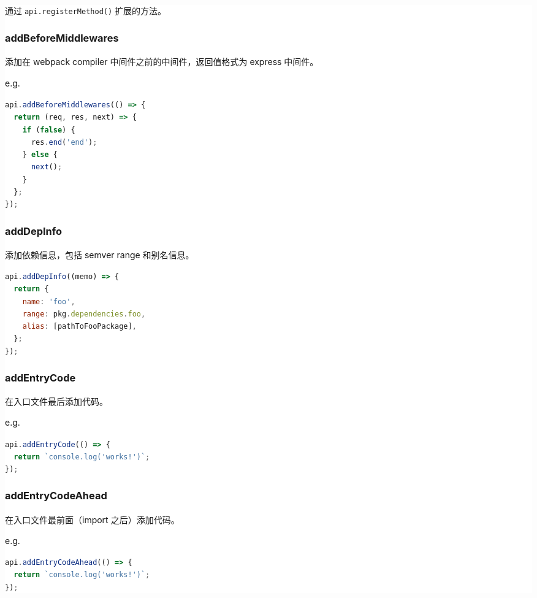通过 `api.registerMethod()` 扩展的方法。

### addBeforeMiddlewares

添加在 webpack compiler 中间件之前的中间件，返回值格式为 express 中间件。

e.g.

```ts
api.addBeforeMiddlewares(() => {
  return (req, res, next) => {
    if (false) {
      res.end('end');
    } else {
      next();
    }
  };
});
```

### addDepInfo

添加依赖信息，包括 semver range 和别名信息。

```js
api.addDepInfo((memo) => {
  return {
    name: 'foo',
    range: pkg.dependencies.foo,
    alias: [pathToFooPackage],
  };
});
```

### addEntryCode

在入口文件最后添加代码。

e.g.

```ts
api.addEntryCode(() => {
  return `console.log('works!')`;
});
```

### addEntryCodeAhead

在入口文件最前面（import 之后）添加代码。

e.g.

```ts
api.addEntryCodeAhead(() => {
  return `console.log('works!')`;
});
```
